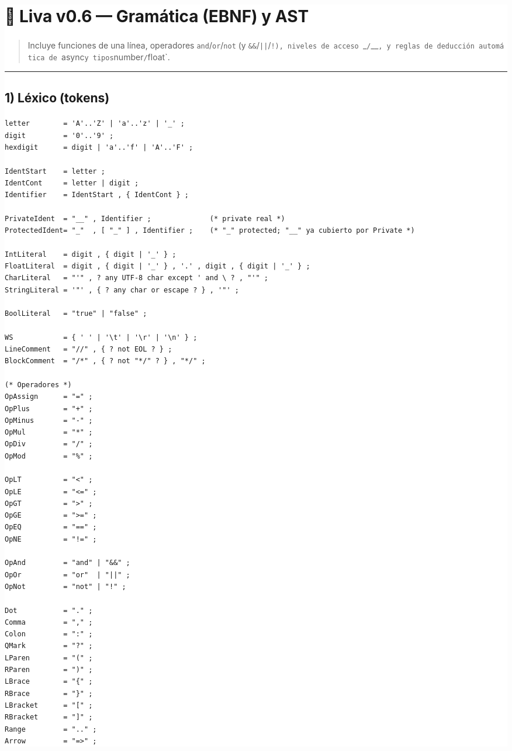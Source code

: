 # 📗 Liva v0.6 — Gramática (EBNF) y AST

> Incluye funciones de una línea, operadores `and`/`or`/`not` (y `&&`/`||`/`!), niveles de acceso `_` / `__`, y reglas de deducción automática de `async` y tipos `number`/`float`.

---

## 1) Léxico (tokens)

```ebnf
letter        = 'A'..'Z' | 'a'..'z' | '_' ;
digit         = '0'..'9' ;
hexdigit      = digit | 'a'..'f' | 'A'..'F' ;

IdentStart    = letter ;
IdentCont     = letter | digit ;
Identifier    = IdentStart , { IdentCont } ;

PrivateIdent  = "__" , Identifier ;              (* private real *)
ProtectedIdent= "_"  , [ "_" ] , Identifier ;    (* "_" protected; "__" ya cubierto por Private *)

IntLiteral    = digit , { digit | '_' } ;
FloatLiteral  = digit , { digit | '_' } , '.' , digit , { digit | '_' } ;
CharLiteral   = "'" , ? any UTF-8 char except ' and \ ? , "'" ;
StringLiteral = '"' , { ? any char or escape ? } , '"' ;

BoolLiteral   = "true" | "false" ;

WS            = { ' ' | '\t' | '\r' | '\n' } ;
LineComment   = "//" , { ? not EOL ? } ;
BlockComment  = "/*" , { ? not "*/" ? } , "*/" ;

(* Operadores *)
OpAssign      = "=" ;
OpPlus        = "+" ;
OpMinus       = "-" ;
OpMul         = "*" ;
OpDiv         = "/" ;
OpMod         = "%" ;

OpLT          = "<" ;
OpLE          = "<=" ;
OpGT          = ">" ;
OpGE          = ">=" ;
OpEQ          = "==" ;
OpNE          = "!=" ;

OpAnd         = "and" | "&&" ;
OpOr          = "or"  | "||" ;
OpNot         = "not" | "!" ;

Dot           = "." ;
Comma         = "," ;
Colon         = ":" ;
QMark         = "?" ;
LParen        = "(" ;
RParen        = ")" ;
LBrace        = "{" ;
RBrace        = "}" ;
LBracket      = "[" ;
RBracket      = "]" ;
Range         = ".." ;
Arrow         = "=>" ;
```